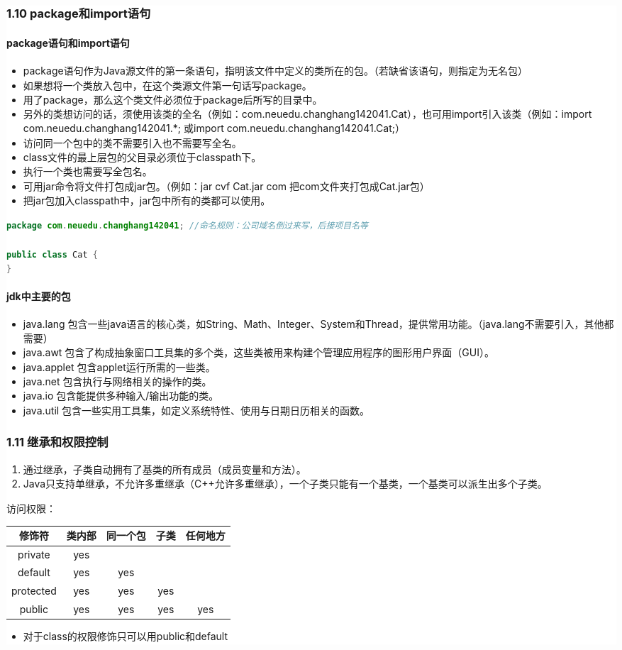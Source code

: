 

### 1.10 package和import语句

#### package语句和import语句

- package语句作为Java源文件的第一条语句，指明该文件中定义的类所在的包。（若缺省该语句，则指定为无名包）
- 如果想将一个类放入包中，在这个类源文件第一句话写package。
- 用了package，那么这个类文件必须位于package后所写的目录中。
- 另外的类想访问的话，须使用该类的全名（例如：com.neuedu.changhang142041.Cat），也可用import引入该类（例如：import com.neuedu.changhang142041.*; 或import com.neuedu.changhang142041.Cat;）
- 访问同一个包中的类不需要引入也不需要写全名。
- class文件的最上层包的父目录必须位于classpath下。
- 执行一个类也需要写全包名。
- 可用jar命令将文件打包成jar包。（例如：jar cvf Cat.jar com 把com文件夹打包成Cat.jar包）
- 把jar包加入classpath中，jar包中所有的类都可以使用。

```java
package com.neuedu.changhang142041;	//命名规则：公司域名倒过来写，后接项目名等

public class Cat {	
}
```



#### jdk中主要的包

- java.lang 包含一些java语言的核心类，如String、Math、Integer、System和Thread，提供常用功能。（java.lang不需要引入，其他都需要）
- java.awt 包含了构成抽象窗口工具集的多个类，这些类被用来构建个管理应用程序的图形用户界面（GUI）。
- java.applet 包含applet运行所需的一些类。
- java.net 包含执行与网络相关的操作的类。
- java.io 包含能提供多种输入/输出功能的类。
- java.util 包含一些实用工具集，如定义系统特性、使用与日期日历相关的函数。



### 1.11 继承和权限控制 

1. 通过继承，子类自动拥有了基类的所有成员（成员变量和方法）。
2. Java只支持单继承，不允许多重继承（C++允许多重继承），一个子类只能有一个基类，一个基类可以派生出多个子类。

访问权限：

|    修饰符    | 类内部  | 同一个包 |  子类  | 任何地方 |
| :-------: | :--: | :--: | :--: | :--: |
|  private  | yes  |      |      |      |
|  default  | yes  | yes  |      |      |
| protected | yes  | yes  | yes  |      |
|  public   | yes  | yes  | yes  | yes  |

- 对于class的权限修饰只可以用public和default


